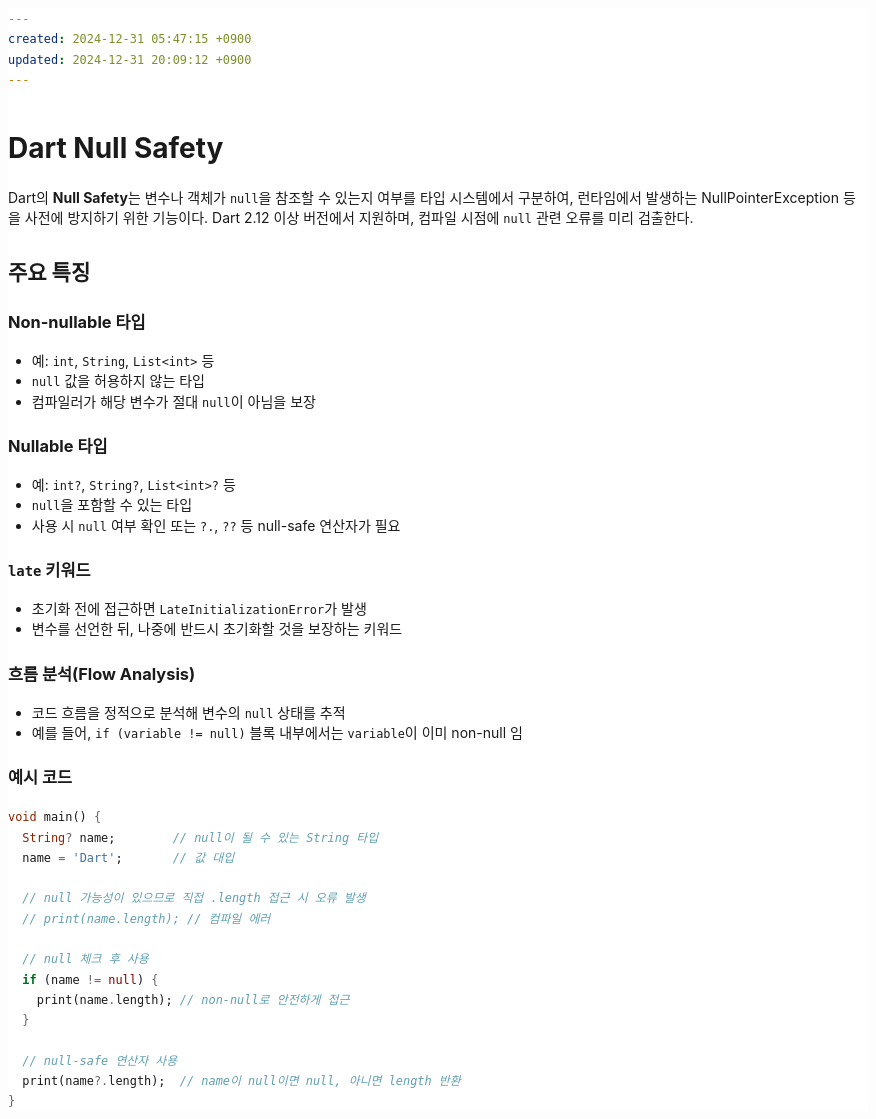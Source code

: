 ```yaml
---
created: 2024-12-31 05:47:15 +0900
updated: 2024-12-31 20:09:12 +0900
---
```


# Dart Null Safety

Dart의 **Null Safety**는 변수나 객체가 `null`을 참조할 수 있는지 여부를 타입 시스템에서 구분하여, 런타임에서 발생하는 NullPointerException 등을 사전에 방지하기 위한 기능이다. Dart 2.12 이상 버전에서 지원하며, 컴파일 시점에 `null` 관련 오류를 미리 검출한다.

## 주요 특징

### Non-nullable 타입

- 예: `int`, `String`, `List<int>` 등
- `null` 값을 허용하지 않는 타입
- 컴파일러가 해당 변수가 절대 `null`이 아님을 보장

### Nullable 타입

- 예: `int?`, `String?`, `List<int>?` 등
- `null`을 포함할 수 있는 타입
- 사용 시 `null` 여부 확인 또는 `?.`, `??` 등 null-safe 연산자가 필요

### `late` 키워드

- 초기화 전에 접근하면 `LateInitializationError`가 발생
- 변수를 선언한 뒤, 나중에 반드시 초기화할 것을 보장하는 키워드

### 흐름 분석(Flow Analysis)

- 코드 흐름을 정적으로 분석해 변수의 `null` 상태를 추적
- 예를 들어, `if (variable != null)` 블록 내부에서는 `variable`이 이미 non-null 임

### 예시 코드

```dart
void main() {
  String? name;        // null이 될 수 있는 String 타입
  name = 'Dart';       // 값 대입

  // null 가능성이 있으므로 직접 .length 접근 시 오류 발생
  // print(name.length); // 컴파일 에러

  // null 체크 후 사용
  if (name != null) {
    print(name.length); // non-null로 안전하게 접근
  }

  // null-safe 연산자 사용
  print(name?.length);  // name이 null이면 null, 아니면 length 반환
}
```
